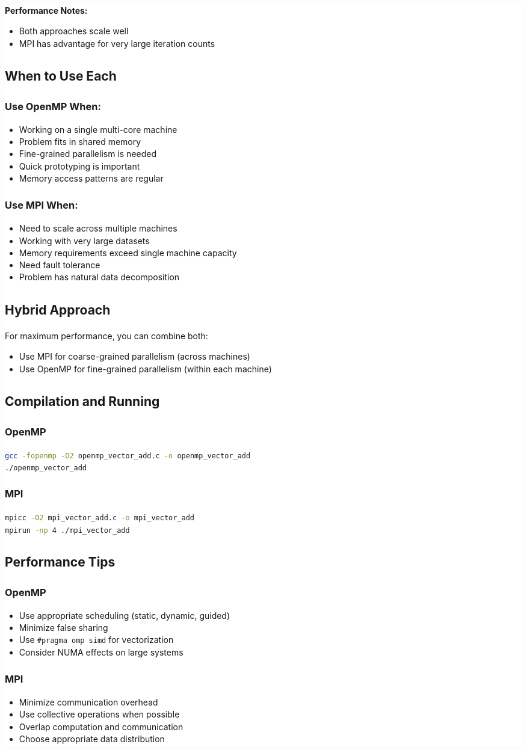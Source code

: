**Performance Notes:**
- Both approaches scale well
- MPI has advantage for very large iteration counts

## When to Use Each

### Use OpenMP When:
- Working on a single multi-core machine
- Problem fits in shared memory
- Fine-grained parallelism is needed
- Quick prototyping is important
- Memory access patterns are regular

### Use MPI When:
- Need to scale across multiple machines
- Working with very large datasets
- Memory requirements exceed single machine capacity
- Need fault tolerance
- Problem has natural data decomposition

## Hybrid Approach

For maximum performance, you can combine both:
- Use MPI for coarse-grained parallelism (across machines)
- Use OpenMP for fine-grained parallelism (within each machine)

## Compilation and Running

### OpenMP
```bash
gcc -fopenmp -O2 openmp_vector_add.c -o openmp_vector_add
./openmp_vector_add
```

### MPI
```bash
mpicc -O2 mpi_vector_add.c -o mpi_vector_add
mpirun -np 4 ./mpi_vector_add
```

## Performance Tips

### OpenMP
- Use appropriate scheduling (static, dynamic, guided)
- Minimize false sharing
- Use `#pragma omp simd` for vectorization
- Consider NUMA effects on large systems

### MPI
- Minimize communication overhead
- Use collective operations when possible
- Overlap computation and communication
- Choose appropriate data distribution
